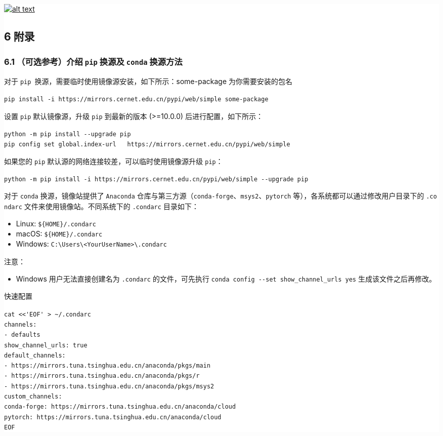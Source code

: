 [![alt text](https://github.com/InternLM/Tutorial/raw/camp2/helloworld/images/img-7.png)](https://github.com/InternLM/Tutorial/blob/camp2/helloworld/images/img-7.png)

## 6 **附录**



### 6.1 **（可选参考）介绍 `pip` 换源及 `conda` 换源方法**



对于 `pip `换源，需要临时使用镜像源安装，如下所示：some-package 为你需要安装的包名

```
pip install -i https://mirrors.cernet.edu.cn/pypi/web/simple some-package
```



设置 `pip` 默认镜像源，升级 `pip` 到最新的版本 (>=10.0.0) 后进行配置，如下所示：

```
python -m pip install --upgrade pip
pip config set global.index-url   https://mirrors.cernet.edu.cn/pypi/web/simple
```



如果您的 `pip` 默认源的网络连接较差，可以临时使用镜像源升级 `pip`：

```
python -m pip install -i https://mirrors.cernet.edu.cn/pypi/web/simple --upgrade pip
```



对于 `conda` 换源，镜像站提供了 `Anaconda` 仓库与第三方源（`conda-forge`、`msys2`、`pytorch` 等），各系统都可以通过修改用户目录下的 `.condarc` 文件来使用镜像站。不同系统下的 `.condarc` 目录如下：

- Linux: `${HOME}/.condarc`
- macOS: `${HOME}/.condarc`
- Windows: `C:\Users\<YourUserName>\.condarc`

注意：

- Windows 用户无法直接创建名为 `.condarc` 的文件，可先执行 `conda config --set show_channel_urls yes` 生成该文件之后再修改。

快速配置

```
cat <<'EOF' > ~/.condarc
channels:
- defaults
show_channel_urls: true
default_channels:
- https://mirrors.tuna.tsinghua.edu.cn/anaconda/pkgs/main
- https://mirrors.tuna.tsinghua.edu.cn/anaconda/pkgs/r
- https://mirrors.tuna.tsinghua.edu.cn/anaconda/pkgs/msys2
custom_channels:
conda-forge: https://mirrors.tuna.tsinghua.edu.cn/anaconda/cloud
pytorch: https://mirrors.tuna.tsinghua.edu.cn/anaconda/cloud
EOF
```
